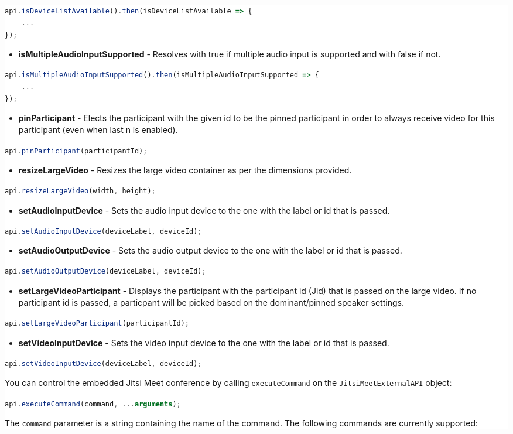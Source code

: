```javascript
api.isDeviceListAvailable().then(isDeviceListAvailable => {
    ...
});
```
* **isMultipleAudioInputSupported** - Resolves with true if multiple audio input is supported and with false if not.

```javascript
api.isMultipleAudioInputSupported().then(isMultipleAudioInputSupported => {
    ...
});
```
* **pinParticipant** - Elects the participant with the given id to be the pinned participant in order to always receive video for this participant (even when last n is enabled).

```javascript
api.pinParticipant(participantId);
```
* **resizeLargeVideo** - Resizes the large video container as per the dimensions provided.

```javascript
api.resizeLargeVideo(width, height);
```
* **setAudioInputDevice** - Sets the audio input device to the one with the label or id that is passed.

```javascript
api.setAudioInputDevice(deviceLabel, deviceId);
```
* **setAudioOutputDevice** - Sets the audio output device to the one with the label or id that is passed.

```javascript
api.setAudioOutputDevice(deviceLabel, deviceId);
```
* **setLargeVideoParticipant** - Displays the participant with the participant id (Jid) that is passed on the large video. If no participant id is passed, a particpant will be picked based on the dominant/pinned speaker settings.

```javascript
api.setLargeVideoParticipant(participantId);
```
* **setVideoInputDevice** - Sets the video input device to the one with the label or id that is passed.

```javascript
api.setVideoInputDevice(deviceLabel, deviceId);
```

You can control the embedded Jitsi Meet conference by calling `executeCommand` on the `JitsiMeetExternalAPI` object:

```javascript
api.executeCommand(command, ...arguments);
```

The `command` parameter is a string containing the name of the command. The following commands are currently supported:
